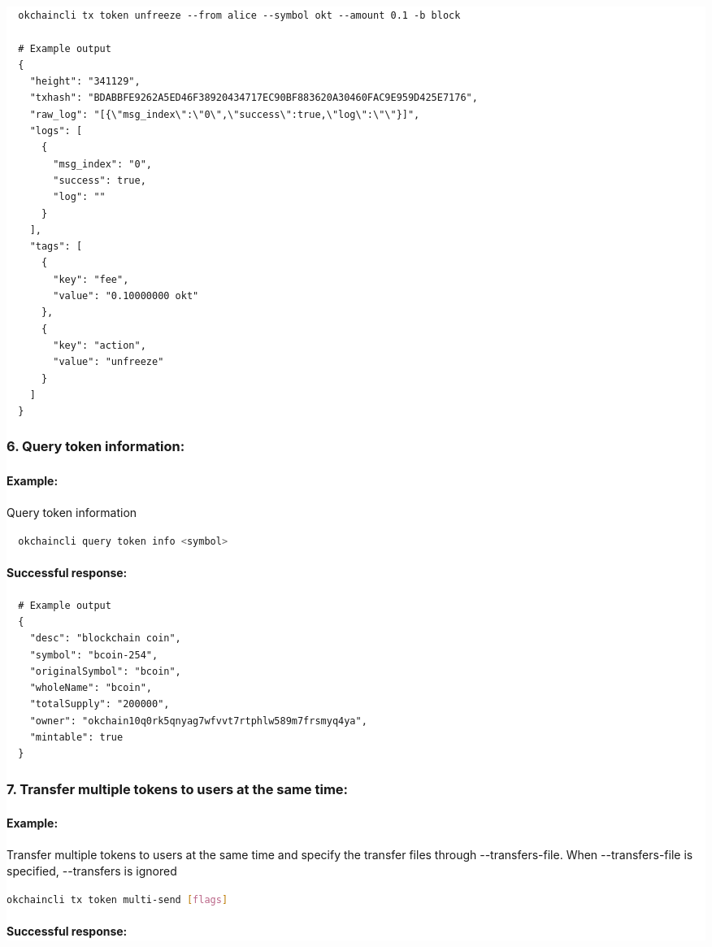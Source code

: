 ```
  okchaincli tx token unfreeze --from alice --symbol okt --amount 0.1 -b block
  
  # Example output
  {
    "height": "341129",
    "txhash": "BDABBFE9262A5ED46F38920434717EC90BF883620A30460FAC9E959D425E7176",
    "raw_log": "[{\"msg_index\":\"0\",\"success\":true,\"log\":\"\"}]",
    "logs": [
      {
        "msg_index": "0",
        "success": true,
        "log": ""
      }
    ],
    "tags": [
      {
        "key": "fee",
        "value": "0.10000000 okt"
      },
      {
        "key": "action",
        "value": "unfreeze"
      }
    ]
  }
```

### 6. Query token information:
#### Example:
Query token information
```bash
  okchaincli query token info <symbol>
```
#### Successful response:
```
  # Example output
  {
    "desc": "blockchain coin",
    "symbol": "bcoin-254",
    "originalSymbol": "bcoin",
    "wholeName": "bcoin",
    "totalSupply": "200000",
    "owner": "okchain10q0rk5qnyag7wfvvt7rtphlw589m7frsmyq4ya",
    "mintable": true
  }
```

### 7. Transfer multiple tokens to users at the same time: 
#### Example:
Transfer multiple tokens to users at the same time and specify the transfer files through --transfers-file. When --transfers-file is specified, --transfers is ignored
```bash
okchaincli tx token multi-send [flags]
```
#### Successful response:
